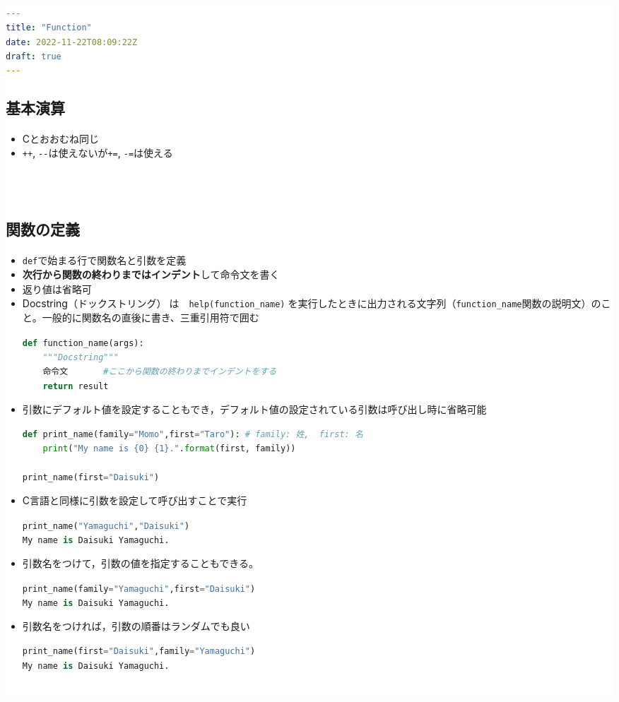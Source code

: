 ```yaml
---
title: "Function"
date: 2022-11-22T08:09:22Z
draft: true
---
```




## 基本演算
- Cとおおむね同じ
- `++`, `--`は使えないが`+=`, `-=`は使える


<br><br>

## 関数の定義

- `def`で始まる行で関数名と引数を定義
- **次行から関数の終わりまではインデント**して命令文を書く
- 返り値は省略可
- Docstring（ドックストリング） は　`help(function_name)` を実行したときに出力される文字列（`function_name`関数の説明文）のこと。一般的に関数名の直後に書き、三重引用符で囲む
    ```python
    def function_name(args):
        """Docstring"""
        命令文       #ここから関数の終わりまでインデントをする
        return result
    ```
- 引数にデフォルト値を設定することもでき，デフォルト値の設定されている引数は呼び出し時に省略可能
    ```python
    def print_name(family="Momo",first="Taro"): # family: 姓,  first: 名
        print("My name is {0} {1}.".format(first, family))

    print_name(first="Daisuki")
    ```
- C言語と同様に引数を設定して呼び出すことで実行
    ```python
    print_name("Yamaguchi","Daisuki")
    My name is Daisuki Yamaguchi.
    ```
- 引数名をつけて，引数の値を指定することもできる。
    ```python
    print_name(family="Yamaguchi",first="Daisuki")
    My name is Daisuki Yamaguchi.
- 引数名をつければ，引数の順番はランダムでも良い
    ```python
    print_name(first="Daisuki",family="Yamaguchi")
    My name is Daisuki Yamaguchi.
    ```

<br>
